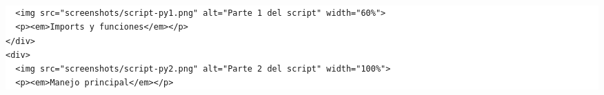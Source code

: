       <img src="screenshots/script-py1.png" alt="Parte 1 del script" width="60%">
      <p><em>Imports y funciones</em></p>
    </div>
    <div>
      <img src="screenshots/script-py2.png" alt="Parte 2 del script" width="100%">
      <p><em>Manejo principal</em></p>